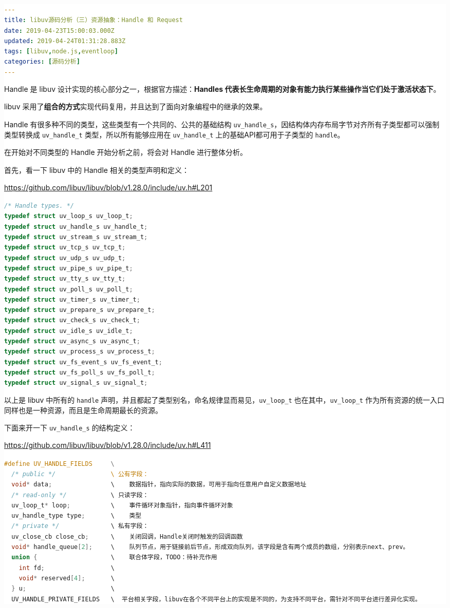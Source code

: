 ```yaml
---
title: libuv源码分析（三）资源抽象：Handle 和 Request
date: 2019-04-23T15:00:03.000Z
updated: 2019-04-24T01:31:28.883Z
tags: [libuv,node.js,eventloop]
categories: [源码分析]
---
```




Handle 是 libuv 设计实现的核心部分之一，根据官方描述：**Handles 代表长生命周期的对象有能力执行某些操作当它们处于激活状态下**。

libuv 采用了**组合的方式**实现代码复用，并且达到了面向对象编程中的继承的效果。

Handle 有很多种不同的类型，这些类型有一个共同的、公共的基础结构 `uv_handle_s`，因结构体内存布局字节对齐所有子类型都可以强制类型转换成 `uv_handle_t` 类型，所以所有能够应用在 `uv_handle_t` 上的基础API都可用于子类型的 `handle`。

在开始对不同类型的 Handle 开始分析之前，将会对 Handle 进行整体分析。

首先，看一下 libuv 中的 Handle 相关的类型声明和定义：

https://github.com/libuv/libuv/blob/v1.28.0/include/uv.h#L201

```c
/* Handle types. */
typedef struct uv_loop_s uv_loop_t;
typedef struct uv_handle_s uv_handle_t;
typedef struct uv_stream_s uv_stream_t;
typedef struct uv_tcp_s uv_tcp_t;
typedef struct uv_udp_s uv_udp_t;
typedef struct uv_pipe_s uv_pipe_t;
typedef struct uv_tty_s uv_tty_t;
typedef struct uv_poll_s uv_poll_t;
typedef struct uv_timer_s uv_timer_t;
typedef struct uv_prepare_s uv_prepare_t;
typedef struct uv_check_s uv_check_t;
typedef struct uv_idle_s uv_idle_t;
typedef struct uv_async_s uv_async_t;
typedef struct uv_process_s uv_process_t;
typedef struct uv_fs_event_s uv_fs_event_t;
typedef struct uv_fs_poll_s uv_fs_poll_t;
typedef struct uv_signal_s uv_signal_t;
```

以上是 libuv 中所有的 `handle` 声明，并且都起了类型别名，命名规律显而易见，`uv_loop_t` 也在其中，`uv_loop_t` 作为所有资源的统一入口同样也是一种资源，而且是生命周期最长的资源。

下面来开一下 `uv_handle_s` 的结构定义：

https://github.com/libuv/libuv/blob/v1.28.0/include/uv.h#L411

```c
#define UV_HANDLE_FIELDS     \
  /* public */               \ 公有字段：
  void* data;                \    数据指针，指向实际的数据，可用于指向任意用户自定义数据地址
  /* read-only */            \ 只读字段：
  uv_loop_t* loop;           \    事件循环对象指针，指向事件循环对象
  uv_handle_type type;       \    类型
  /* private */              \ 私有字段：
  uv_close_cb close_cb;      \    关闭回调，Handle关闭时触发的回调函数
  void* handle_queue[2];     \    队列节点，用于链接前后节点，形成双向队列，该字段是含有两个成员的数组，分别表示next、prev。
  union {                    \    联合体字段，TODO：待补充作用
    int fd;                  \
    void* reserved[4];       \
  } u;                       \
  UV_HANDLE_PRIVATE_FIELDS   \  平台相关字段，libuv在各个不同平台上的实现是不同的，为支持不同平台，需针对不同平台进行差异化实现。
```

